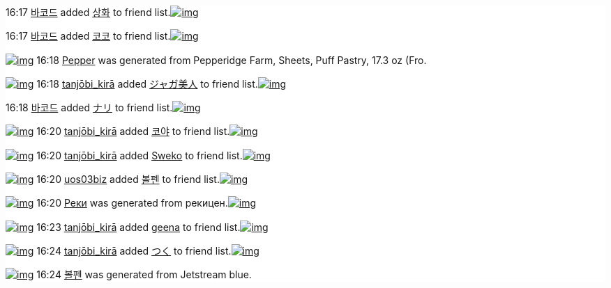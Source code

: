 16:17 [바코드](http://www.barcodekanojo.com/user/464672/%EB%B0%94%EC%BD%94%EB%93%9C) added [상화](http://www.barcodekanojo.com/kanojo/2813926/%EC%83%81%ED%99%94) to friend list.[![img](http://www.deviantsart.com/3e58mtk.png)](http://www.barcodekanojo.com/kanojo/2813926/%EC%83%81%ED%99%94)

16:17 [바코드](http://www.barcodekanojo.com/user/464672/%EB%B0%94%EC%BD%94%EB%93%9C) added [코코](http://www.barcodekanojo.com/kanojo/3009404/%EC%BD%94%EC%BD%94) to friend list.[![img](http://www.deviantsart.com/2f3lilh.png)](http://www.barcodekanojo.com/kanojo/3009404/%EC%BD%94%EC%BD%94)

[![img](http://www.deviantsart.com/ro2pld.png)](http://www.barcodekanojo.com/kanojo/3064787/Pepper) 16:18 [Pepper](http://www.barcodekanojo.com/kanojo/3064787/Pepper) was generated from Pepperidge Farm, Sheets, Puff Pastry, 17.3 oz (Fro.

[![img](http://www.deviantsart.com/27krv02.jpeg)](http://www.barcodekanojo.com/user/452089/tanj%C5%8Dbi_kir%C4%81) 16:18 [tanjōbi_kirā](http://www.barcodekanojo.com/user/452089/tanj%C5%8Dbi_kir%C4%81) added [ジャガ美人](http://www.barcodekanojo.com/kanojo/2668310/%E3%82%B8%E3%83%A3%E3%82%AC%E7%BE%8E%E4%BA%BA) to friend list.[![img](http://www.deviantsart.com/2de5rtd.png)](http://www.barcodekanojo.com/kanojo/2668310/%E3%82%B8%E3%83%A3%E3%82%AC%E7%BE%8E%E4%BA%BA)

16:18 [바코드](http://www.barcodekanojo.com/user/464672/%EB%B0%94%EC%BD%94%EB%93%9C) added [ナリ](http://www.barcodekanojo.com/kanojo/3435/%E3%83%8A%E3%83%AA) to friend list.[![img](http://www.deviantsart.com/31u3jud.png)](http://www.barcodekanojo.com/kanojo/3435/%E3%83%8A%E3%83%AA)

[![img](http://www.deviantsart.com/27krv02.jpeg)](http://www.barcodekanojo.com/user/452089/tanj%C5%8Dbi_kir%C4%81) 16:20 [tanjōbi_kirā](http://www.barcodekanojo.com/user/452089/tanj%C5%8Dbi_kir%C4%81) added [코야](http://www.barcodekanojo.com/kanojo/2959742/%EC%BD%94%EC%95%BC) to friend list.[![img](http://www.deviantsart.com/2cl6i26.png)](http://www.barcodekanojo.com/kanojo/2959742/%EC%BD%94%EC%95%BC)

[![img](http://www.deviantsart.com/27krv02.jpeg)](http://www.barcodekanojo.com/user/452089/tanj%C5%8Dbi_kir%C4%81) 16:20 [tanjōbi_kirā](http://www.barcodekanojo.com/user/452089/tanj%C5%8Dbi_kir%C4%81) added [Sweko](http://www.barcodekanojo.com/kanojo/2707810/Sweko) to friend list.[![img](http://www.deviantsart.com/2o0cb60.png)](http://www.barcodekanojo.com/kanojo/2707810/Sweko)

[![img](http://www.deviantsart.com/oauim2.jpeg)](http://www.barcodekanojo.com/user/470047/uos03biz) 16:20 [uos03biz](http://www.barcodekanojo.com/user/470047/uos03biz) added [볼펜](http://www.barcodekanojo.com/kanojo/2989914/%EB%B3%BC%ED%8E%9C) to friend list.[![img](http://www.deviantsart.com/1siklbp.png)](http://www.barcodekanojo.com/kanojo/2989914/%EB%B3%BC%ED%8E%9C)

[![img](http://www.deviantsart.com/3gbe2uq.png)](http://www.barcodekanojo.com/kanojo/3064788/%D0%A0%D0%B5%D0%BA%D0%B8) 16:20 [Реки](http://www.barcodekanojo.com/kanojo/3064788/%D0%A0%D0%B5%D0%BA%D0%B8) was generated from рекицен.[![img](http://www.deviantsart.com/d97e39.jpeg)](http://www.barcodekanojo.com/product_images/barcode/5792962/1406100035/%D1%80%D0%B5%D0%BA%D0%B8%D1%86%D0%B5%D0%BD.jpg)

[![img](http://www.deviantsart.com/27krv02.jpeg)](http://www.barcodekanojo.com/user/452089/tanj%C5%8Dbi_kir%C4%81) 16:23 [tanjōbi_kirā](http://www.barcodekanojo.com/user/452089/tanj%C5%8Dbi_kir%C4%81) added [geena](http://www.barcodekanojo.com/kanojo/2665025/geena) to friend list.[![img](http://www.deviantsart.com/31la6cl.png)](http://www.barcodekanojo.com/kanojo/2665025/geena)

[![img](http://www.deviantsart.com/27krv02.jpeg)](http://www.barcodekanojo.com/user/452089/tanj%C5%8Dbi_kir%C4%81) 16:24 [tanjōbi_kirā](http://www.barcodekanojo.com/user/452089/tanj%C5%8Dbi_kir%C4%81) added [つく](http://www.barcodekanojo.com/kanojo/1500023/%E3%81%A4%E3%81%8F) to friend list.[![img](http://www.deviantsart.com/314s1gn.png)](http://www.barcodekanojo.com/kanojo/1500023/%E3%81%A4%E3%81%8F)

[![img](http://www.deviantsart.com/25edhia.png)](http://www.barcodekanojo.com/kanojo/3064789/%EB%B3%BC%ED%8E%9C) 16:24 [볼펜](http://www.barcodekanojo.com/kanojo/3064789/%EB%B3%BC%ED%8E%9C) was generated from Jetstream blue.
